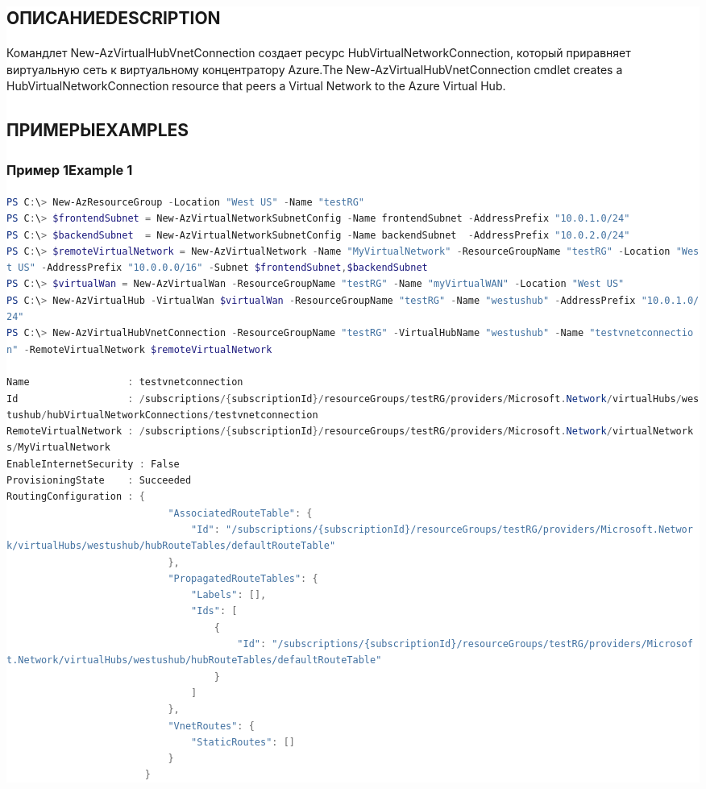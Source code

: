 ## <span data-ttu-id="fb44c-111">ОПИСАНИЕ</span><span class="sxs-lookup"><span data-stu-id="fb44c-111">DESCRIPTION</span></span>
<span data-ttu-id="fb44c-112">Командлет New-AzVirtualHubVnetConnection создает ресурс HubVirtualNetworkConnection, который приравняет виртуальную сеть к виртуальному концентратору Azure.</span><span class="sxs-lookup"><span data-stu-id="fb44c-112">The New-AzVirtualHubVnetConnection cmdlet creates a HubVirtualNetworkConnection resource that peers a Virtual Network to the Azure Virtual Hub.</span></span>

## <span data-ttu-id="fb44c-113">ПРИМЕРЫ</span><span class="sxs-lookup"><span data-stu-id="fb44c-113">EXAMPLES</span></span>

### <span data-ttu-id="fb44c-114">Пример 1</span><span class="sxs-lookup"><span data-stu-id="fb44c-114">Example 1</span></span>

```powershell
PS C:\> New-AzResourceGroup -Location "West US" -Name "testRG"
PS C:\> $frontendSubnet = New-AzVirtualNetworkSubnetConfig -Name frontendSubnet -AddressPrefix "10.0.1.0/24"
PS C:\> $backendSubnet  = New-AzVirtualNetworkSubnetConfig -Name backendSubnet  -AddressPrefix "10.0.2.0/24"
PS C:\> $remoteVirtualNetwork = New-AzVirtualNetwork -Name "MyVirtualNetwork" -ResourceGroupName "testRG" -Location "West US" -AddressPrefix "10.0.0.0/16" -Subnet $frontendSubnet,$backendSubnet
PS C:\> $virtualWan = New-AzVirtualWan -ResourceGroupName "testRG" -Name "myVirtualWAN" -Location "West US"
PS C:\> New-AzVirtualHub -VirtualWan $virtualWan -ResourceGroupName "testRG" -Name "westushub" -AddressPrefix "10.0.1.0/24"
PS C:\> New-AzVirtualHubVnetConnection -ResourceGroupName "testRG" -VirtualHubName "westushub" -Name "testvnetconnection" -RemoteVirtualNetwork $remoteVirtualNetwork

Name                 : testvnetconnection
Id                   : /subscriptions/{subscriptionId}/resourceGroups/testRG/providers/Microsoft.Network/virtualHubs/westushub/hubVirtualNetworkConnections/testvnetconnection
RemoteVirtualNetwork : /subscriptions/{subscriptionId}/resourceGroups/testRG/providers/Microsoft.Network/virtualNetworks/MyVirtualNetwork
EnableInternetSecurity : False
ProvisioningState    : Succeeded
RoutingConfiguration : {
                            "AssociatedRouteTable": {
                                "Id": "/subscriptions/{subscriptionId}/resourceGroups/testRG/providers/Microsoft.Network/virtualHubs/westushub/hubRouteTables/defaultRouteTable"
                            },
                            "PropagatedRouteTables": {
                                "Labels": [],
                                "Ids": [
                                    {
                                        "Id": "/subscriptions/{subscriptionId}/resourceGroups/testRG/providers/Microsoft.Network/virtualHubs/westushub/hubRouteTables/defaultRouteTable"
                                    }
                                ]
                            },
                            "VnetRoutes": {
                                "StaticRoutes": []
                            }
                        }
```
